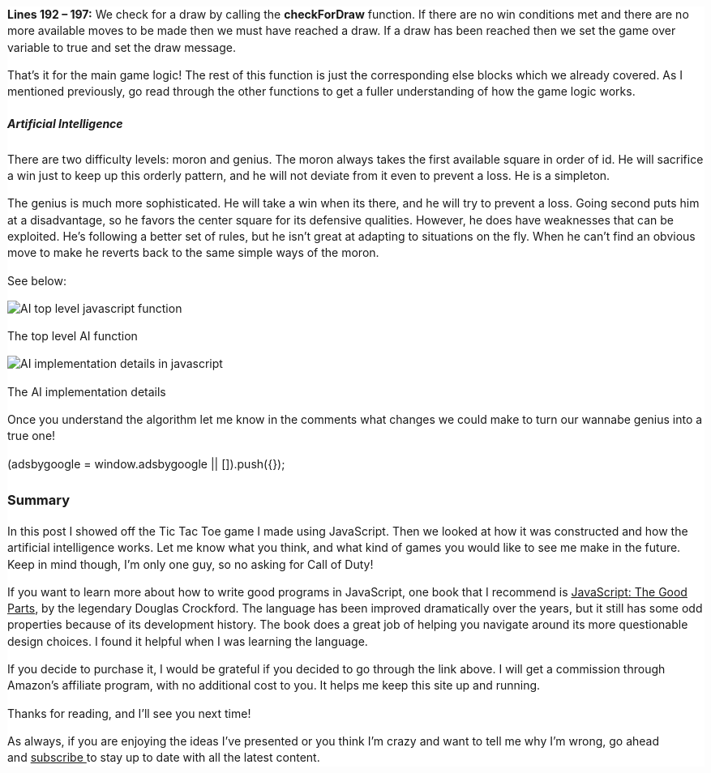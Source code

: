 **Lines 192 – 197:** We check for a draw by calling the **checkForDraw** function. If there are no win conditions met and there are no more available moves to be made then we must have reached a draw. If a draw has been reached then we set the game over variable to true and set the draw message.

That’s it for the main game logic! The rest of this function is just the corresponding else blocks which we already covered. As I mentioned previously, go read through the other functions to get a fuller understanding of how the game logic works.

##### Artificial Intelligence

There are two difficulty levels: moron and genius. The moron always takes the first available square in order of id. He will sacrifice a win just to keep up this orderly pattern, and he will not deviate from it even to prevent a loss. He is a simpleton.

The genius is much more sophisticated. He will take a win when its there, and he will try to prevent a loss. Going second puts him at a disadvantage, so he favors the center square for its defensive qualities. However, he does have weaknesses that can be exploited. He’s following a better set of rules, but he isn’t great at adapting to situations on the fly. When he can’t find an obvious move to make he reverts back to the same simple ways of the moron.

See below:

![AI top level javascript function](https://i0.wp.com/mitchum.blog/wp-content/uploads/2019/06/js4.png?w=740&ssl=1)

The top level AI function

![AI implementation details in javascript](https://i2.wp.com/mitchum.blog/wp-content/uploads/2019/06/js5.png?w=740&ssl=1)

The AI implementation details

Once you understand the algorithm let me know in the comments what changes we could make to turn our wannabe genius into a true one!

(adsbygoogle = window.adsbygoogle || \[\]).push({});

### Summary

In this post I showed off the Tic Tac Toe game I made using JavaScript. Then we looked at how it was constructed and how the artificial intelligence works. Let me know what you think, and what kind of games you would like to see me make in the future. Keep in mind though, I’m only one guy, so no asking for Call of Duty!

If you want to learn more about how to write good programs in JavaScript, one book that I recommend is [JavaScript: The Good Parts](https://amzn.to/2XrvPrt), by the legendary Douglas Crockford. The language has been improved dramatically over the years, but it still has some odd properties because of its development history. The book does a great job of helping you navigate around its more questionable design choices. I found it helpful when I was learning the language.

If you decide to purchase it, I would be grateful if you decided to go through the link above. I will get a commission through Amazon’s affiliate program, with no additional cost to you. It helps me keep this site up and running.

Thanks for reading, and I’ll see you next time!

As always, if you are enjoying the ideas I’ve presented or you think I’m crazy and want to tell me why I’m wrong, go ahead and [subscribe ](https://mitchum.blog/subscribe/)to stay up to date with all the latest content.
